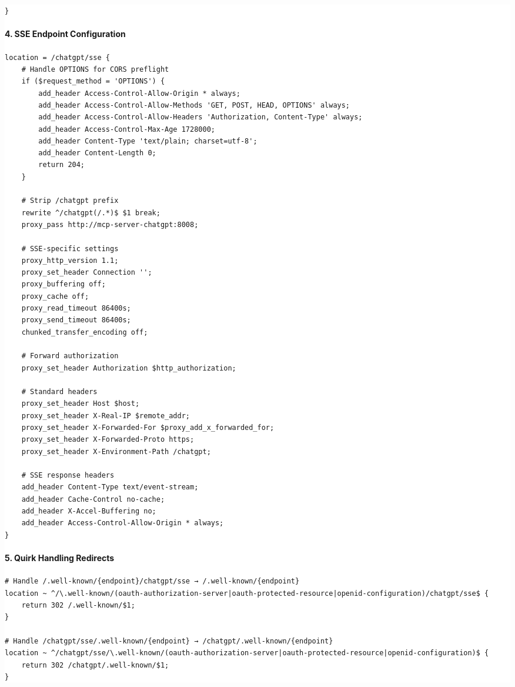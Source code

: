 ```nginx
}
```

#### 4. SSE Endpoint Configuration
```nginx
location = /chatgpt/sse {
    # Handle OPTIONS for CORS preflight
    if ($request_method = 'OPTIONS') {
        add_header Access-Control-Allow-Origin * always;
        add_header Access-Control-Allow-Methods 'GET, POST, HEAD, OPTIONS' always;
        add_header Access-Control-Allow-Headers 'Authorization, Content-Type' always;
        add_header Access-Control-Max-Age 1728000;
        add_header Content-Type 'text/plain; charset=utf-8';
        add_header Content-Length 0;
        return 204;
    }
    
    # Strip /chatgpt prefix
    rewrite ^/chatgpt(/.*)$ $1 break;
    proxy_pass http://mcp-server-chatgpt:8008;
    
    # SSE-specific settings
    proxy_http_version 1.1;
    proxy_set_header Connection '';
    proxy_buffering off;
    proxy_cache off;
    proxy_read_timeout 86400s;
    proxy_send_timeout 86400s;
    chunked_transfer_encoding off;
    
    # Forward authorization
    proxy_set_header Authorization $http_authorization;
    
    # Standard headers
    proxy_set_header Host $host;
    proxy_set_header X-Real-IP $remote_addr;
    proxy_set_header X-Forwarded-For $proxy_add_x_forwarded_for;
    proxy_set_header X-Forwarded-Proto https;
    proxy_set_header X-Environment-Path /chatgpt;
    
    # SSE response headers
    add_header Content-Type text/event-stream;
    add_header Cache-Control no-cache;
    add_header X-Accel-Buffering no;
    add_header Access-Control-Allow-Origin * always;
}
```

#### 5. Quirk Handling Redirects
```nginx
# Handle /.well-known/{endpoint}/chatgpt/sse → /.well-known/{endpoint}
location ~ ^/\.well-known/(oauth-authorization-server|oauth-protected-resource|openid-configuration)/chatgpt/sse$ {
    return 302 /.well-known/$1;
}

# Handle /chatgpt/sse/.well-known/{endpoint} → /chatgpt/.well-known/{endpoint}
location ~ ^/chatgpt/sse/\.well-known/(oauth-authorization-server|oauth-protected-resource|openid-configuration)$ {
    return 302 /chatgpt/.well-known/$1;
}
```
